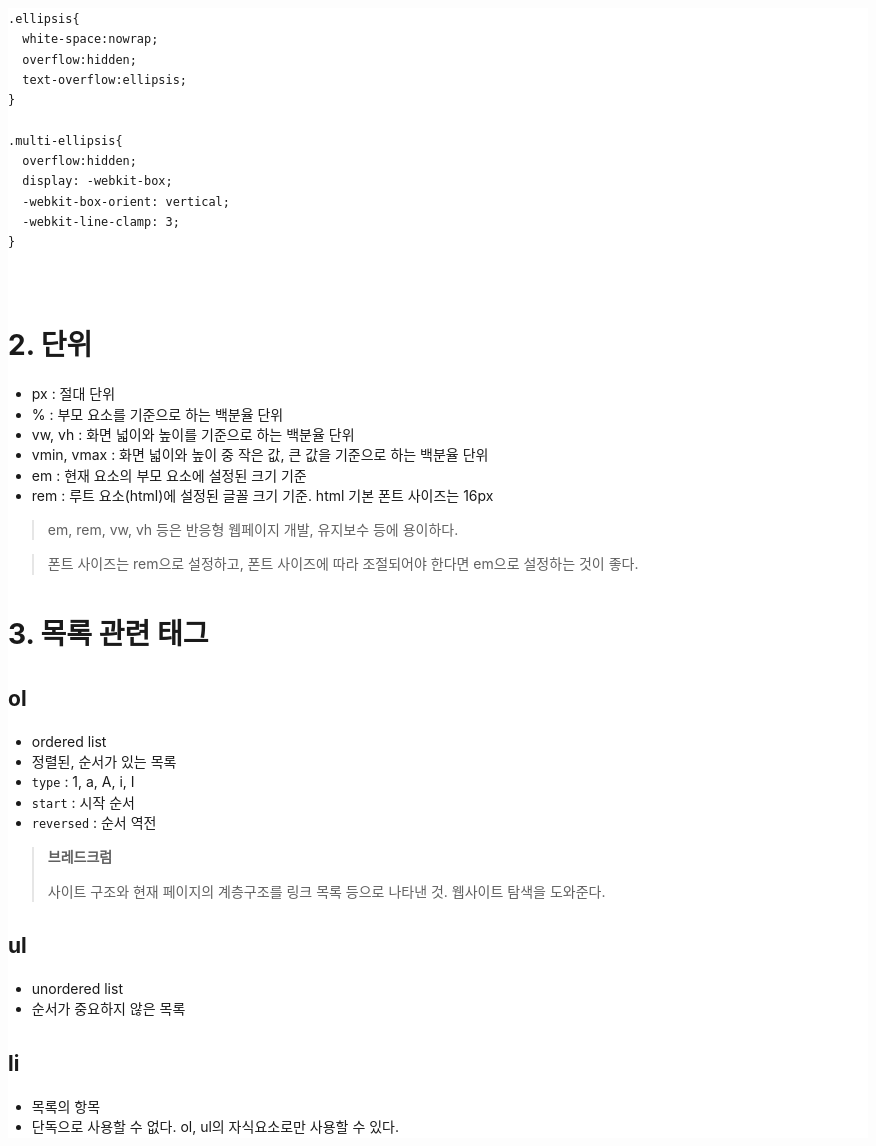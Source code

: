 ```
.ellipsis{
  white-space:nowrap;
  overflow:hidden;
  text-overflow:ellipsis;
}

.multi-ellipsis{
  overflow:hidden;  
  display: -webkit-box;
  -webkit-box-orient: vertical;
  -webkit-line-clamp: 3;
}
```

<br>

# **2. 단위**

- px : 절대 단위
- % : 부모 요소를 기준으로 하는 백분율 단위
- vw, vh : 화면 넓이와 높이를 기준으로 하는 백분율 단위
- vmin, vmax : 화면 넓이와 높이 중 작은 값, 큰 값을 기준으로 하는 백분율 단위
- em : 현재 요소의 부모 요소에 설정된 크기 기준
- rem : 루트 요소(html)에 설정된 글꼴 크기 기준. html 기본 폰트 사이즈는 16px

> em, rem, vw, vh 등은 반응형 웹페이지 개발, 유지보수 등에 용이하다.

> 폰트 사이즈는 rem으로 설정하고, 폰트 사이즈에 따라 조절되어야 한다면 em으로 설정하는 것이 좋다.

# **3. 목록 관련 태그**
## **ol**
- ordered list
- 정렬된, 순서가 있는 목록
- `type` : 1, a, A, i, I
- `start` : 시작 순서
- `reversed` : 순서 역전

> **브레드크럼**
> 
>사이트 구조와 현재 페이지의 계층구조를 링크 목록 등으로 나타낸 것. 웹사이트 탐색을 도와준다.

## **ul**
- unordered list
- 순서가 중요하지 않은 목록

## **li**
- 목록의 항목
- 단독으로 사용할 수 없다. ol, ul의 자식요소로만 사용할 수 있다.
